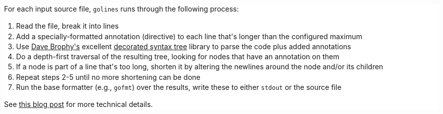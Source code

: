 For each input source file, `golines` runs through the following process:

1. Read the file, break it into lines
2. Add a specially-formatted annotation (directive) to each line that's longer
  than the configured maximum
3. Use [Dave Brophy's](https://github.com/dave) excellent
  [decorated syntax tree](https://github.com/dave/dst) library to parse the code
  plus added annotations
4. Do a depth-first traversal of the resulting tree, looking for nodes
  that have an annotation on them
5. If a node is part of a line that's too long, shorten it by altering
  the newlines around the node and/or its children
6. Repeat steps 2-5 until no more shortening can be done
7. Run the base formatter (e.g., `gofmt`) over the results, write these to either
  `stdout` or the source file

See [this blog post](https://yolken.net/blog/cleaner-go-code-golines) for more technical details.

